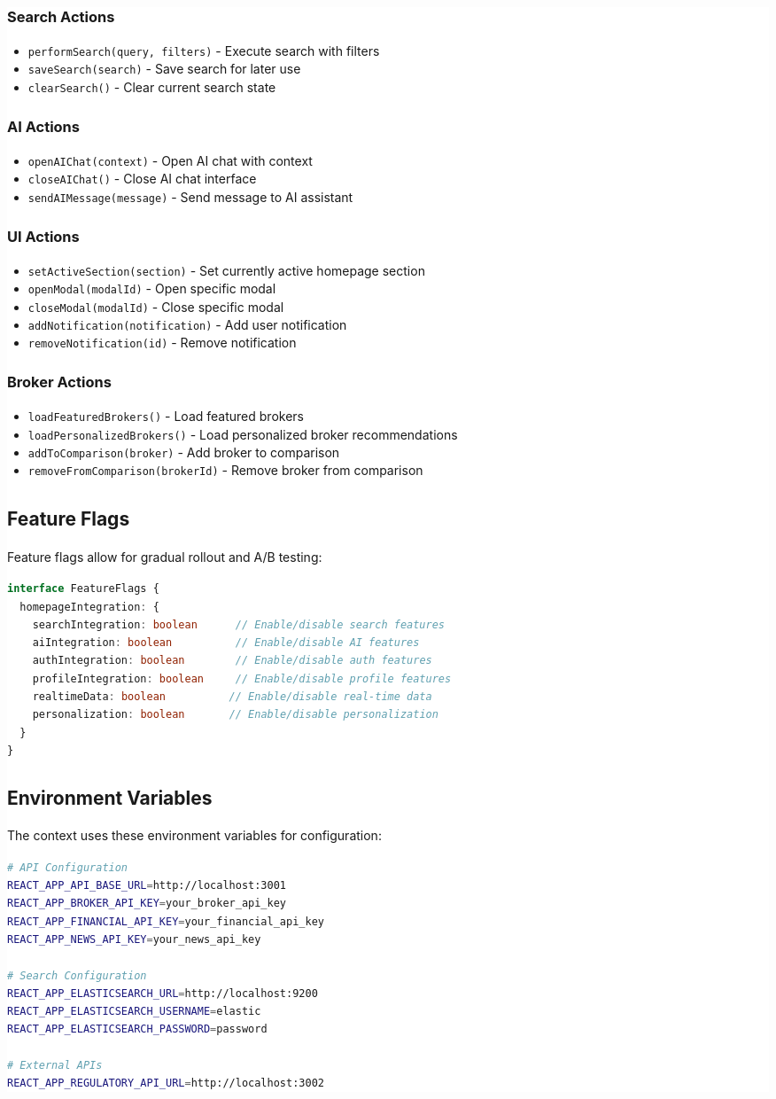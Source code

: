 ### Search Actions
- `performSearch(query, filters)` - Execute search with filters
- `saveSearch(search)` - Save search for later use
- `clearSearch()` - Clear current search state

### AI Actions
- `openAIChat(context)` - Open AI chat with context
- `closeAIChat()` - Close AI chat interface
- `sendAIMessage(message)` - Send message to AI assistant

### UI Actions
- `setActiveSection(section)` - Set currently active homepage section
- `openModal(modalId)` - Open specific modal
- `closeModal(modalId)` - Close specific modal
- `addNotification(notification)` - Add user notification
- `removeNotification(id)` - Remove notification

### Broker Actions
- `loadFeaturedBrokers()` - Load featured brokers
- `loadPersonalizedBrokers()` - Load personalized broker recommendations
- `addToComparison(broker)` - Add broker to comparison
- `removeFromComparison(brokerId)` - Remove broker from comparison

## Feature Flags

Feature flags allow for gradual rollout and A/B testing:

```typescript
interface FeatureFlags {
  homepageIntegration: {
    searchIntegration: boolean      // Enable/disable search features
    aiIntegration: boolean          // Enable/disable AI features
    authIntegration: boolean        // Enable/disable auth features
    profileIntegration: boolean     // Enable/disable profile features
    realtimeData: boolean          // Enable/disable real-time data
    personalization: boolean       // Enable/disable personalization
  }
}
```

## Environment Variables

The context uses these environment variables for configuration:

```bash
# API Configuration
REACT_APP_API_BASE_URL=http://localhost:3001
REACT_APP_BROKER_API_KEY=your_broker_api_key
REACT_APP_FINANCIAL_API_KEY=your_financial_api_key
REACT_APP_NEWS_API_KEY=your_news_api_key

# Search Configuration
REACT_APP_ELASTICSEARCH_URL=http://localhost:9200
REACT_APP_ELASTICSEARCH_USERNAME=elastic
REACT_APP_ELASTICSEARCH_PASSWORD=password

# External APIs
REACT_APP_REGULATORY_API_URL=http://localhost:3002
```
